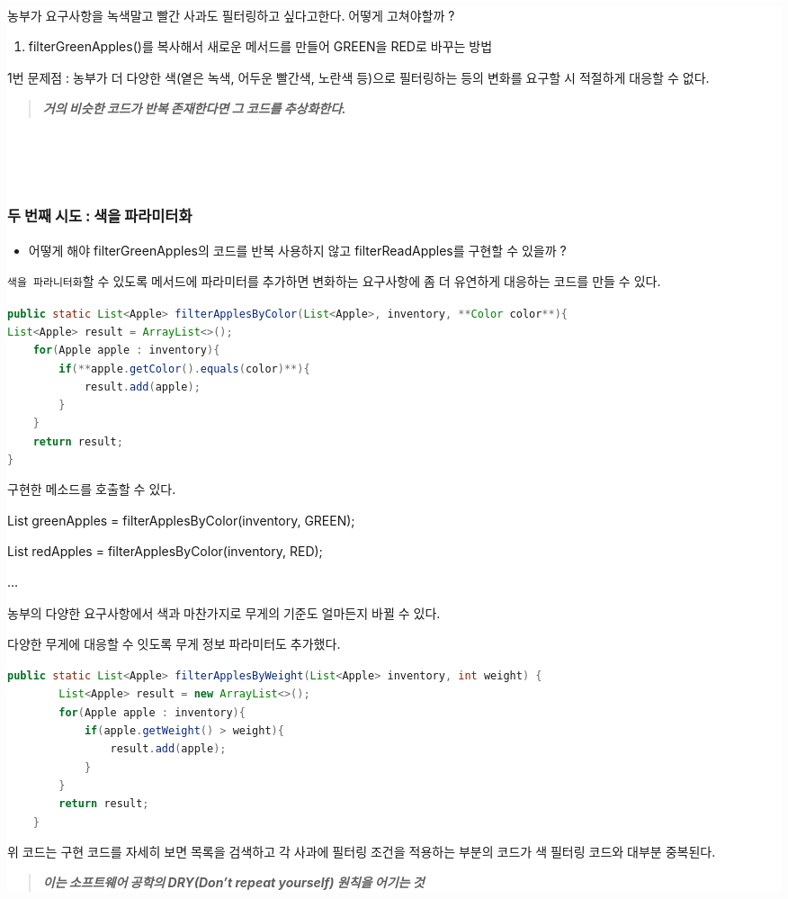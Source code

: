 농부가 요구사항을 녹색말고 빨간 사과도 필터링하고 싶다고한다. 어떻게 고쳐야할까 ?

1. filterGreenApples()를 복사해서 새로운 메서드를 만들어 GREEN을 RED로 바꾸는 방법

1번 문제점 :  농부가 더 다양한 색(옅은 녹색, 어두운 빨간색, 노란색 등)으로 필터링하는 등의 변화를 요구할 시 적절하게 대응할 수 없다.

> ***거의 비슷한 코드가 반복 존재한다면 그 코드를 추상화한다.***


<br>
<br>
<br>


### 두 번째 시도 : 색을 파라미터화

- 어떻게 해야 filterGreenApples의 코드를 반복 사용하지 않고 filterReadApples를 구현할 수 있을까 ?

`색을 파라니터화`할 수 있도록 메서드에 파라미터를 추가하면 변화하는 요구사항에 좀 더 유연하게 대응하는 코드를 만들 수 있다.

```java
public static List<Apple> filterApplesByColor(List<Apple>, inventory, **Color color**){
List<Apple> result = ArrayList<>();
	for(Apple apple : inventory){
		if(**apple.getColor().equals(color)**){
			result.add(apple);
		}
	}
	return result;
}
```

구현한 메소드를 호출할 수 있다.

List<Apple> greenApples = filterApplesByColor(inventory, GREEN);

List<Apple> redApples = filterApplesByColor(inventory, RED);

…

농부의 다양한 요구사항에서 색과 마찬가지로 무게의 기준도 얼마든지 바뀔 수 있다.

다양한 무게에 대응할 수 잇도록 무게 정보 파라미터도 추가했다.

```java
public static List<Apple> filterApplesByWeight(List<Apple> inventory, int weight) {
        List<Apple> result = new ArrayList<>();
        for(Apple apple : inventory){
            if(apple.getWeight() > weight){
                result.add(apple);
            }
        }
        return result;
    }
```

위 코드는 구현 코드를 자세히 보면 목록을 검색하고 각 사과에 필터링 조건을 적용하는 부분의 코드가 색 필터링 코드와 대부분 중복된다.

> ***이는 소프트웨어 공학의 DRY(Don’t repeat yourself) 원칙을 어기는 것***
>
